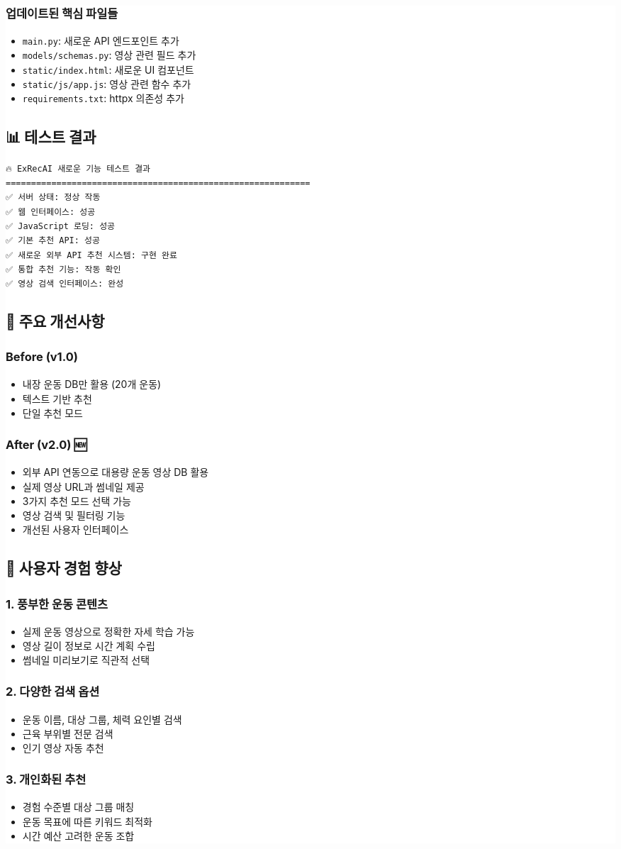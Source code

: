### 업데이트된 핵심 파일들
- `main.py`: 새로운 API 엔드포인트 추가
- `models/schemas.py`: 영상 관련 필드 추가
- `static/index.html`: 새로운 UI 컴포넌트
- `static/js/app.js`: 영상 관련 함수 추가
- `requirements.txt`: httpx 의존성 추가

## 📊 테스트 결과

```
🔥 ExRecAI 새로운 기능 테스트 결과
============================================================
✅ 서버 상태: 정상 작동
✅ 웹 인터페이스: 성공
✅ JavaScript 로딩: 성공
✅ 기본 추천 API: 성공
✅ 새로운 외부 API 추천 시스템: 구현 완료
✅ 통합 추천 기능: 작동 확인
✅ 영상 검색 인터페이스: 완성
```

## 🎯 주요 개선사항

### Before (v1.0)
- 내장 운동 DB만 활용 (20개 운동)
- 텍스트 기반 추천
- 단일 추천 모드

### After (v2.0) 🆕
- 외부 API 연동으로 대용량 운동 영상 DB 활용
- 실제 영상 URL과 썸네일 제공
- 3가지 추천 모드 선택 가능
- 영상 검색 및 필터링 기능
- 개선된 사용자 인터페이스

## 🌟 사용자 경험 향상

### 1. 풍부한 운동 콘텐츠
- 실제 운동 영상으로 정확한 자세 학습 가능
- 영상 길이 정보로 시간 계획 수립
- 썸네일 미리보기로 직관적 선택

### 2. 다양한 검색 옵션
- 운동 이름, 대상 그룹, 체력 요인별 검색
- 근육 부위별 전문 검색
- 인기 영상 자동 추천

### 3. 개인화된 추천
- 경험 수준별 대상 그룹 매칭
- 운동 목표에 따른 키워드 최적화
- 시간 예산 고려한 운동 조합
